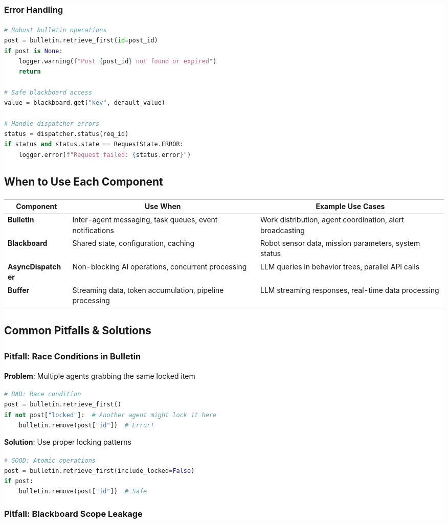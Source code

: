 ### Error Handling

```python
# Robust bulletin operations
post = bulletin.retrieve_first(id=post_id)
if post is None:
    logger.warning(f"Post {post_id} not found or expired")
    return

# Safe blackboard access
value = blackboard.get("key", default_value)

# Handle dispatcher errors
status = dispatcher.status(req_id)
if status and status.state == RequestState.ERROR:
    logger.error(f"Request failed: {status.error}")
```

## When to Use Each Component

| Component | Use When | Example Use Cases |
|-----------|----------|-------------------|
| **Bulletin** | Inter-agent messaging, task queues, event notifications | Work distribution, agent coordination, alert broadcasting |
| **Blackboard** | Shared state, configuration, caching | Robot sensor data, mission parameters, system status |  
| **AsyncDispatcher** | Non-blocking AI operations, concurrent processing | LLM queries in behavior trees, parallel API calls |
| **Buffer** | Streaming data, token accumulation, pipeline processing | LLM streaming responses, real-time data processing |

## Common Pitfalls & Solutions

### Pitfall: Race Conditions in Bulletin

**Problem**: Multiple agents grabbing the same locked item
```python
# BAD: Race condition
post = bulletin.retrieve_first()
if not post["locked"]:  # Another agent might lock it here
    bulletin.remove(post["id"])  # Error!
```

**Solution**: Use proper locking patterns
```python
# GOOD: Atomic operations
post = bulletin.retrieve_first(include_locked=False)
if post:
    bulletin.remove(post["id"])  # Safe
```

### Pitfall: Blackboard Scope Leakage
